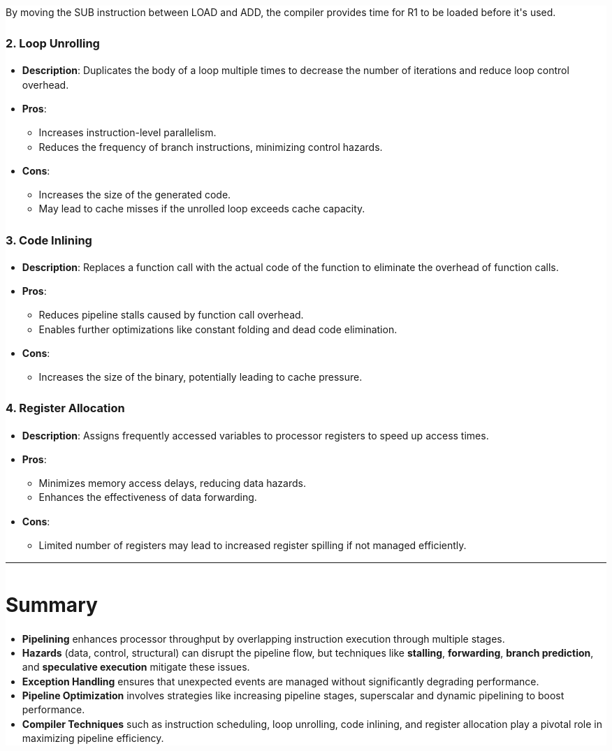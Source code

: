   By moving the SUB instruction between LOAD and ADD, the compiler provides time for R1 to be loaded before it's used.

### **2. Loop Unrolling**

- **Description**: Duplicates the body of a loop multiple times to decrease the number of iterations and reduce loop control overhead.
  
- **Pros**:
  - Increases instruction-level parallelism.
  - Reduces the frequency of branch instructions, minimizing control hazards.
  
- **Cons**:
  - Increases the size of the generated code.
  - May lead to cache misses if the unrolled loop exceeds cache capacity.

### **3. Code Inlining**

- **Description**: Replaces a function call with the actual code of the function to eliminate the overhead of function calls.
  
- **Pros**:
  - Reduces pipeline stalls caused by function call overhead.
  - Enables further optimizations like constant folding and dead code elimination.
  
- **Cons**:
  - Increases the size of the binary, potentially leading to cache pressure.

### **4. Register Allocation**

- **Description**: Assigns frequently accessed variables to processor registers to speed up access times.
  
- **Pros**:
  - Minimizes memory access delays, reducing data hazards.
  - Enhances the effectiveness of data forwarding.
  
- **Cons**:
  - Limited number of registers may lead to increased register spilling if not managed efficiently.

---

# Summary

- **Pipelining** enhances processor throughput by overlapping instruction execution through multiple stages.
- **Hazards** (data, control, structural) can disrupt the pipeline flow, but techniques like **stalling**, **forwarding**, **branch prediction**, and **speculative execution** mitigate these issues.
- **Exception Handling** ensures that unexpected events are managed without significantly degrading performance.
- **Pipeline Optimization** involves strategies like increasing pipeline stages, superscalar and dynamic pipelining to boost performance.
- **Compiler Techniques** such as instruction scheduling, loop unrolling, code inlining, and register allocation play a pivotal role in maximizing pipeline efficiency.

